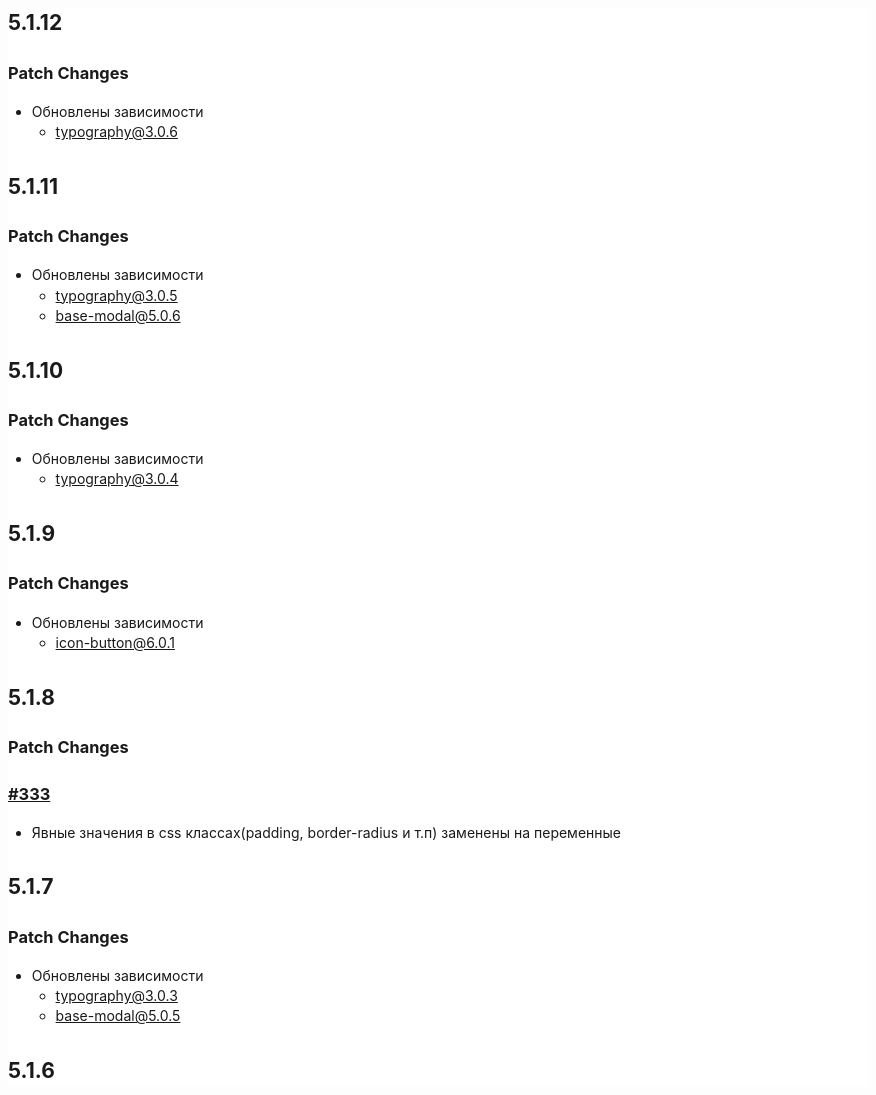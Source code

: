 ## 5.1.12

### Patch Changes

- Обновлены зависимости
    - typography@3.0.6

## 5.1.11

### Patch Changes

- Обновлены зависимости
    - typography@3.0.5
    - base-modal@5.0.6

## 5.1.10

### Patch Changes

- Обновлены зависимости
    - typography@3.0.4

## 5.1.9

### Patch Changes

- Обновлены зависимости
    - icon-button@6.0.1

## 5.1.8

### Patch Changes

### [#333](https://github.com/core-ds/core-components/pull/333)

- Явные значения в css классах(padding, border-radius и т.п) заменены на переменные

## 5.1.7

### Patch Changes

- Обновлены зависимости
    - typography@3.0.3
    - base-modal@5.0.5

## 5.1.6
